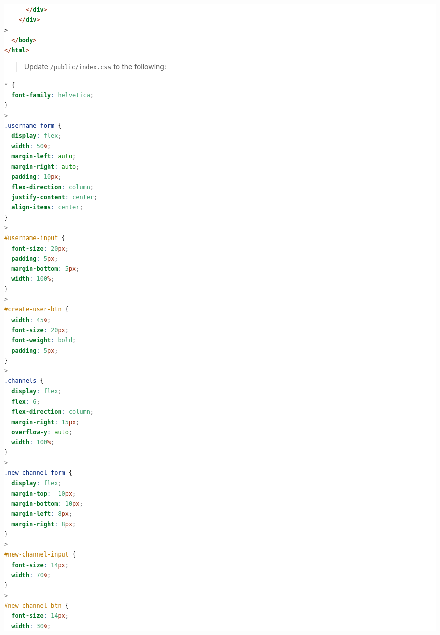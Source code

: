 ```html
      </div>
    </div>
>
  </body>
</html>
```

> Update `/public/index.css` to the following:
>
```css
* {
  font-family: helvetica;
}
>
.username-form {
  display: flex;
  width: 50%;
  margin-left: auto;
  margin-right: auto;
  padding: 10px;
  flex-direction: column;
  justify-content: center;
  align-items: center;
}
>
#username-input {
  font-size: 20px;
  padding: 5px;
  margin-bottom: 5px;
  width: 100%;
}
>
#create-user-btn {
  width: 45%;
  font-size: 20px;
  font-weight: bold;
  padding: 5px;
}
>
.channels {
  display: flex;
  flex: 6;
  flex-direction: column;
  margin-right: 15px;
  overflow-y: auto;
  width: 100%;
}
>
.new-channel-form {
  display: flex;
  margin-top: -10px;
  margin-bottom: 10px;
  margin-left: 8px;
  margin-right: 8px;
}
>
#new-channel-input {
  font-size: 14px;
  width: 70%;
}
>
#new-channel-btn {
  font-size: 14px;
  width: 30%;
```
